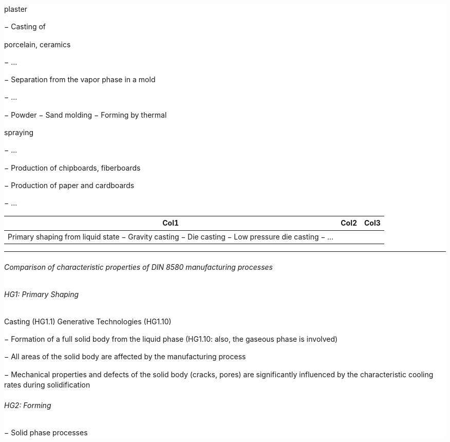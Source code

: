 plaster

− Casting of

porcelain, ceramics

− …


− Separation from
the vapor phase in
a mold

− …


− Powder
− Sand molding
− Forming by thermal

spraying

− ...


− Production of
chipboards,
fiberboards

− Production of
paper and
cardboards

− ...

|Col1|Col2|Col3|
|---|---|---|
|Primary shaping from liquid state − Gravity casting − Die casting − Low pressure die casting − …|||


-----

###### Comparison of characteristic properties of DIN 8580 manufacturing processes


###### HG1: Primary Shaping

 Casting (HG1.1) Generative Technologies (HG1.10)

 − Formation of a full solid body from the liquid phase (HG1.10: also, the gaseous phase is involved)

 − All areas of the solid body are affected by the manufacturing process

 − Mechanical properties and defects of the solid body (cracks, pores) are significantly influenced by the characteristic cooling rates during solidification


###### HG2: Forming

 − Solid phase processes
